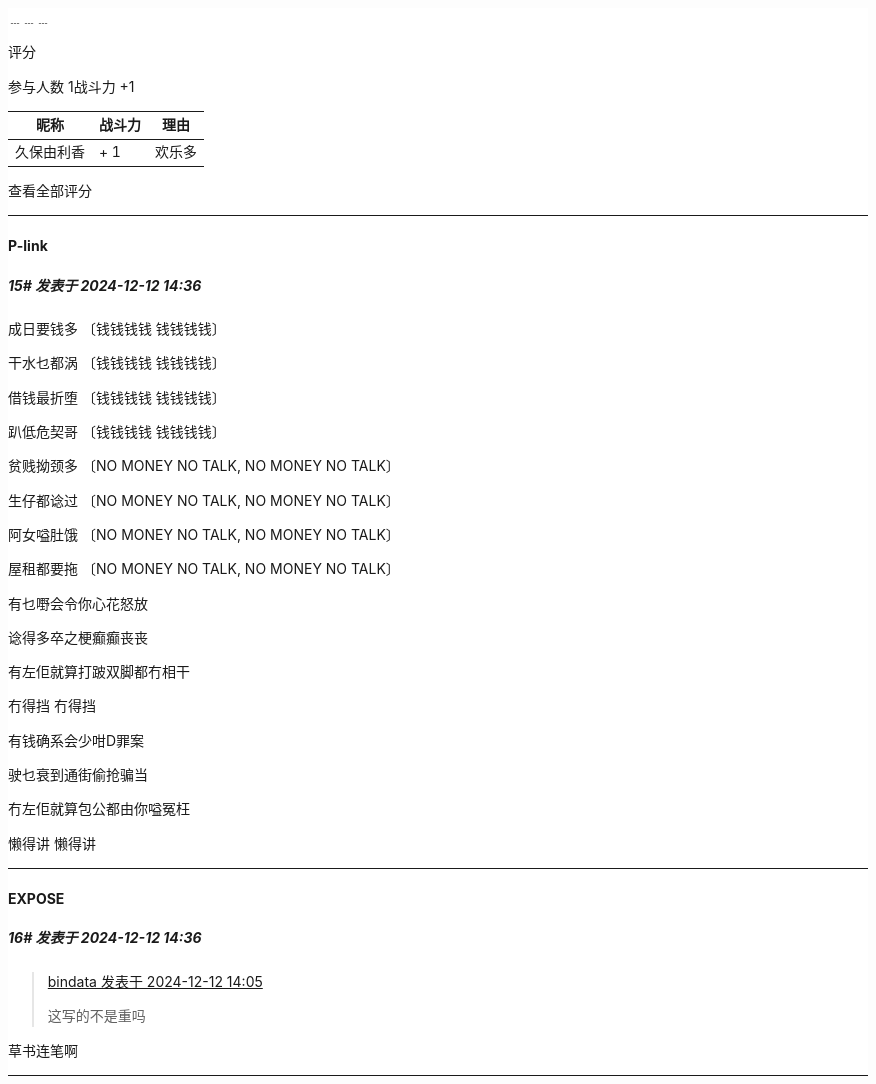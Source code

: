 ﹍﹍﹍

评分

 参与人数 1战斗力 +1

|昵称|战斗力|理由|
|----|---|---|
| 久保由利香| + 1|欢乐多|

查看全部评分

*****

####  P-link  
##### 15#       发表于 2024-12-12 14:36

成日要钱多 〔钱钱钱钱 钱钱钱钱〕

干水乜都涡 〔钱钱钱钱 钱钱钱钱〕

借钱最折堕 〔钱钱钱钱 钱钱钱钱〕

趴低危契哥 〔钱钱钱钱 钱钱钱钱〕

贫贱拗颈多 〔NO MONEY NO TALK, NO MONEY NO TALK〕

生仔都谂过 〔NO MONEY NO TALK, NO MONEY NO TALK〕

阿女嗌肚饿 〔NO MONEY NO TALK, NO MONEY NO TALK〕

屋租都要拖 〔NO MONEY NO TALK, NO MONEY NO TALK〕

有乜嘢会令你心花怒放

谂得多卒之梗癫癫丧丧

有左佢就算打跛双脚都冇相干

冇得挡 冇得挡

有钱确系会少咁D罪案

驶乜衰到通街偷抢骗当

冇左佢就算包公都由你嗌冤枉

懒得讲 懒得讲

*****

####  EXPOSE  
##### 16#       发表于 2024-12-12 14:36

<blockquote><a href="httphttps://bbs.saraba1st.com/2b/forum.php?mod=redirect&amp;goto=findpost&amp;pid=66904957&amp;ptid=2210264" target="_blank">bindata 发表于 2024-12-12 14:05</a>

这写的不是重吗</blockquote>
草书连笔啊

*****
